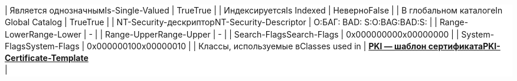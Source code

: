 | <span data-ttu-id="30305-251">Является однозначным</span><span class="sxs-lookup"><span data-stu-id="30305-251">Is-Single-Valued</span></span>       | <span data-ttu-id="30305-252">True</span><span class="sxs-lookup"><span data-stu-id="30305-252">True</span></span>                                                                    |
| <span data-ttu-id="30305-253">Индексируется</span><span class="sxs-lookup"><span data-stu-id="30305-253">Is Indexed</span></span>             | <span data-ttu-id="30305-254">Неверно</span><span class="sxs-lookup"><span data-stu-id="30305-254">False</span></span>                                                                   |
| <span data-ttu-id="30305-255">В глобальном каталоге</span><span class="sxs-lookup"><span data-stu-id="30305-255">In Global Catalog</span></span>      | <span data-ttu-id="30305-256">True</span><span class="sxs-lookup"><span data-stu-id="30305-256">True</span></span>                                                                    |
| <span data-ttu-id="30305-257">NT-Security-дескриптор</span><span class="sxs-lookup"><span data-stu-id="30305-257">NT-Security-Descriptor</span></span> | <span data-ttu-id="30305-258">О:БАГ: BAD: S:</span><span class="sxs-lookup"><span data-stu-id="30305-258">O:BAG:BAD:S:</span></span>                                                            |
| <span data-ttu-id="30305-259">Range-Lower</span><span class="sxs-lookup"><span data-stu-id="30305-259">Range-Lower</span></span>            | \-                                                                      |
| <span data-ttu-id="30305-260">Range-Upper</span><span class="sxs-lookup"><span data-stu-id="30305-260">Range-Upper</span></span>            | \-                                                                      |
| <span data-ttu-id="30305-261">Search-Flags</span><span class="sxs-lookup"><span data-stu-id="30305-261">Search-Flags</span></span>           | <span data-ttu-id="30305-262">0x00000000</span><span class="sxs-lookup"><span data-stu-id="30305-262">0x00000000</span></span>                                                              |
| <span data-ttu-id="30305-263">System-Flags</span><span class="sxs-lookup"><span data-stu-id="30305-263">System-Flags</span></span>           | <span data-ttu-id="30305-264">0x00000010</span><span class="sxs-lookup"><span data-stu-id="30305-264">0x00000010</span></span>                                                              |
| <span data-ttu-id="30305-265">Классы, используемые в</span><span class="sxs-lookup"><span data-stu-id="30305-265">Classes used in</span></span>        | [<span data-ttu-id="30305-266">**PKI — шаблон сертификата**</span><span class="sxs-lookup"><span data-stu-id="30305-266">**PKI-Certificate-Template**</span></span>](c-pkicertificatetemplate.md)<br/> |



 

 





